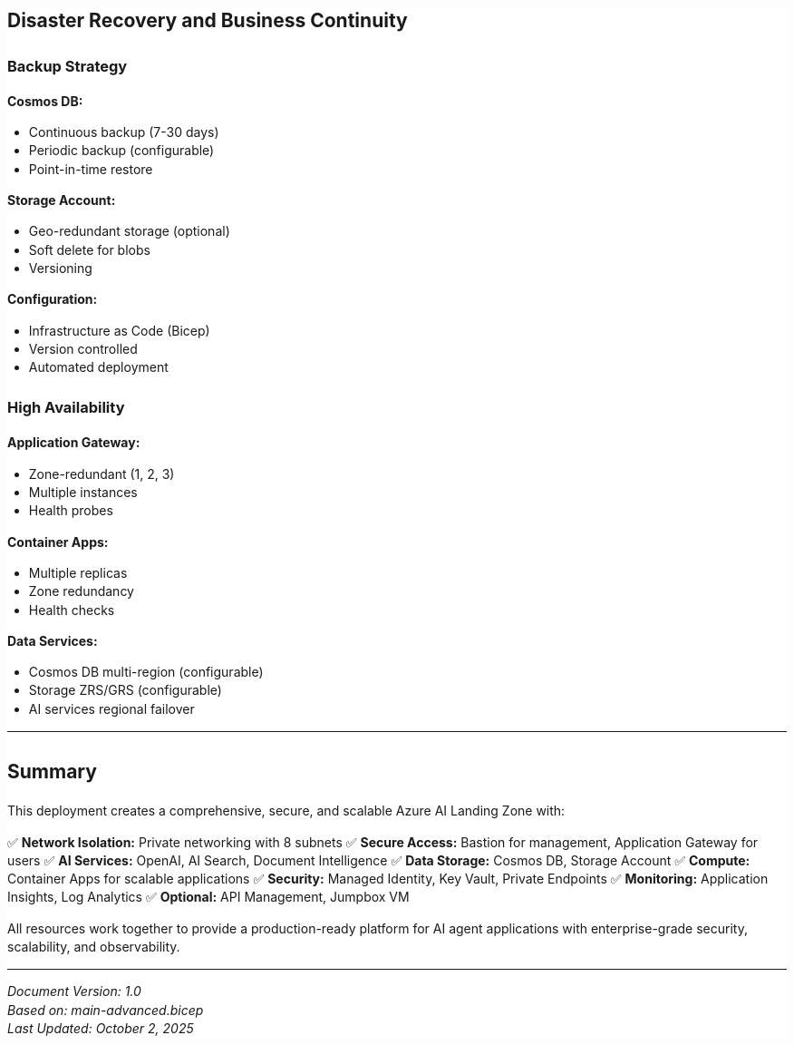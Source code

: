 ## Disaster Recovery and Business Continuity

### Backup Strategy

**Cosmos DB:**
- Continuous backup (7-30 days)
- Periodic backup (configurable)
- Point-in-time restore

**Storage Account:**
- Geo-redundant storage (optional)
- Soft delete for blobs
- Versioning

**Configuration:**
- Infrastructure as Code (Bicep)
- Version controlled
- Automated deployment

### High Availability

**Application Gateway:**
- Zone-redundant (1, 2, 3)
- Multiple instances
- Health probes

**Container Apps:**
- Multiple replicas
- Zone redundancy
- Health checks

**Data Services:**
- Cosmos DB multi-region (configurable)
- Storage ZRS/GRS (configurable)
- AI services regional failover

---

## Summary

This deployment creates a comprehensive, secure, and scalable Azure AI Landing Zone with:

✅ **Network Isolation:** Private networking with 8 subnets
✅ **Secure Access:** Bastion for management, Application Gateway for users
✅ **AI Services:** OpenAI, AI Search, Document Intelligence
✅ **Data Storage:** Cosmos DB, Storage Account
✅ **Compute:** Container Apps for scalable applications
✅ **Security:** Managed Identity, Key Vault, Private Endpoints
✅ **Monitoring:** Application Insights, Log Analytics
✅ **Optional:** API Management, Jumpbox VM

All resources work together to provide a production-ready platform for AI agent applications with enterprise-grade security, scalability, and observability.

---

*Document Version: 1.0*  
*Based on: main-advanced.bicep*  
*Last Updated: October 2, 2025*
